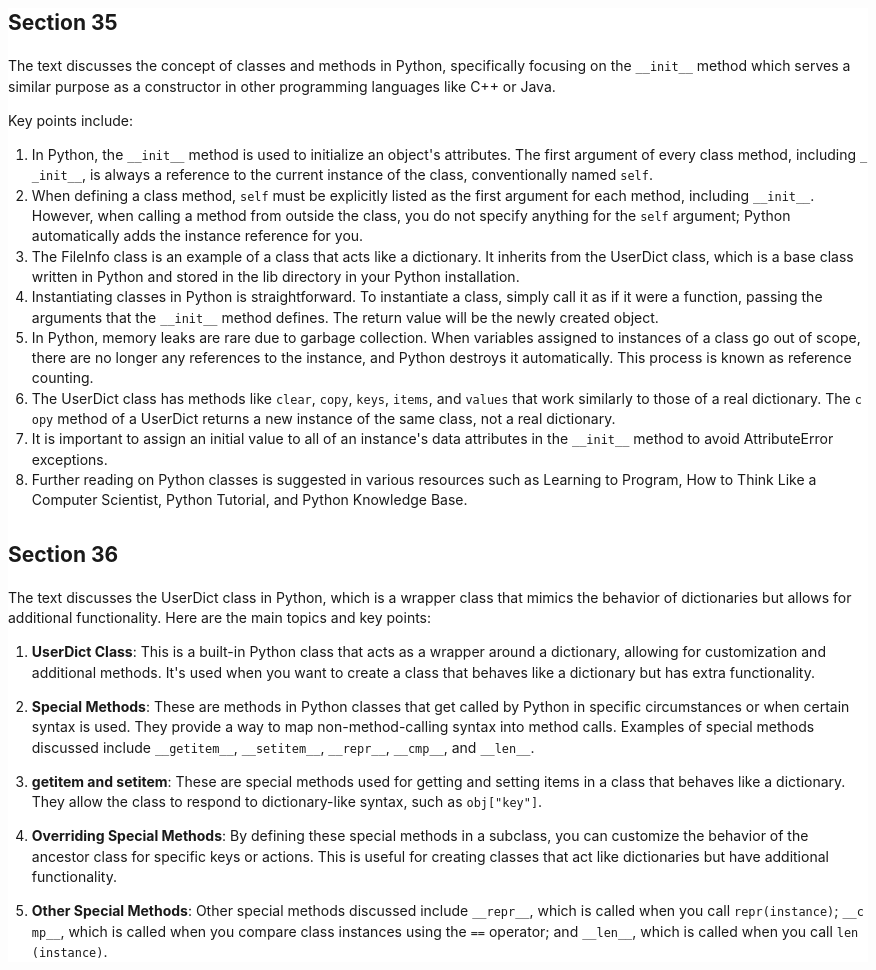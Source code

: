 ## Section 35

 The text discusses the concept of classes and methods in Python, specifically focusing on the `__init__` method which serves a similar purpose as a constructor in other programming languages like C++ or Java.

Key points include:
1. In Python, the `__init__` method is used to initialize an object's attributes. The first argument of every class method, including `__init__`, is always a reference to the current instance of the class, conventionally named `self`.
2. When defining a class method, `self` must be explicitly listed as the first argument for each method, including `__init__`. However, when calling a method from outside the class, you do not specify anything for the `self` argument; Python automatically adds the instance reference for you.
3. The FileInfo class is an example of a class that acts like a dictionary. It inherits from the UserDict class, which is a base class written in Python and stored in the lib directory in your Python installation.
4. Instantiating classes in Python is straightforward. To instantiate a class, simply call it as if it were a function, passing the arguments that the `__init__` method defines. The return value will be the newly created object.
5. In Python, memory leaks are rare due to garbage collection. When variables assigned to instances of a class go out of scope, there are no longer any references to the instance, and Python destroys it automatically. This process is known as reference counting.
6. The UserDict class has methods like `clear`, `copy`, `keys`, `items`, and `values` that work similarly to those of a real dictionary. The `copy` method of a UserDict returns a new instance of the same class, not a real dictionary.
7. It is important to assign an initial value to all of an instance's data attributes in the `__init__` method to avoid AttributeError exceptions.
8. Further reading on Python classes is suggested in various resources such as Learning to Program, How to Think Like a Computer Scientist, Python Tutorial, and Python Knowledge Base.

## Section 36

 The text discusses the UserDict class in Python, which is a wrapper class that mimics the behavior of dictionaries but allows for additional functionality. Here are the main topics and key points:

1. **UserDict Class**: This is a built-in Python class that acts as a wrapper around a dictionary, allowing for customization and additional methods. It's used when you want to create a class that behaves like a dictionary but has extra functionality.

2. **Special Methods**: These are methods in Python classes that get called by Python in specific circumstances or when certain syntax is used. They provide a way to map non-method-calling syntax into method calls. Examples of special methods discussed include `__getitem__`, `__setitem__`, `__repr__`, `__cmp__`, and `__len__`.

3. **__getitem__ and __setitem__**: These are special methods used for getting and setting items in a class that behaves like a dictionary. They allow the class to respond to dictionary-like syntax, such as `obj["key"]`.

4. **Overriding Special Methods**: By defining these special methods in a subclass, you can customize the behavior of the ancestor class for specific keys or actions. This is useful for creating classes that act like dictionaries but have additional functionality.

5. **Other Special Methods**: Other special methods discussed include `__repr__`, which is called when you call `repr(instance)`; `__cmp__`, which is called when you compare class instances using the `==` operator; and `__len__`, which is called when you call `len(instance)`.
